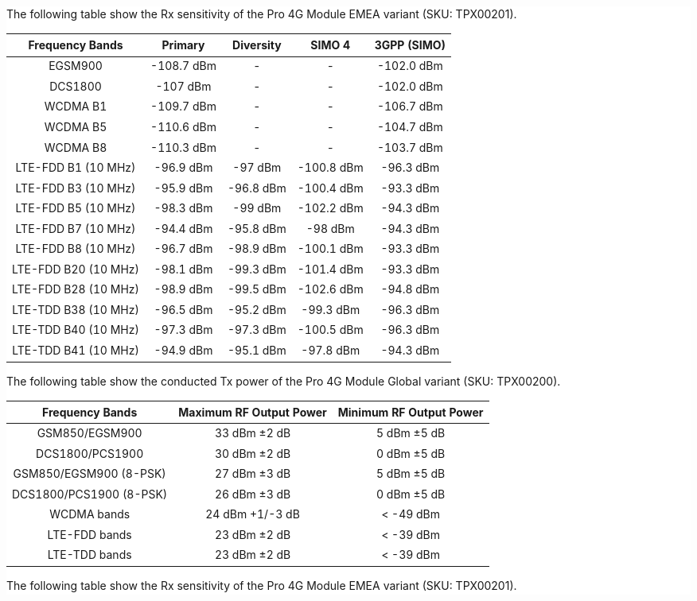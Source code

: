 <p style="text-align: justify;">
The following table show the Rx sensitivity of the Pro 4G Module EMEA variant (SKU: TPX00201).
</p>

|  **Frequency Bands** | **Primary** | **Diversity** | **SIMO 4** | **3GPP (SIMO)** |
|:--------------------:|:-----------:|:-------------:|:----------:|:---------------:|
|        EGSM900       | -108.7 dBm  |       -       |      -     |    -102.0 dBm   |
|        DCS1800       | -107 dBm    |       -       |      -     |    -102.0 dBm   |
|       WCDMA B1       | -109.7 dBm  |       -       |      -     |    -106.7 dBm   |
|       WCDMA B5       | -110.6 dBm  |       -       |      -     |    -104.7 dBm   |
|       WCDMA B8       | -110.3 dBm  |       -       |      -     |    -103.7 dBm   |
|  LTE-FDD B1 (10 MHz) | -96.9 dBm   |    -97 dBm    | -100.8 dBm |    -96.3 dBm    |
|  LTE-FDD B3 (10 MHz) | -95.9 dBm   |   -96.8 dBm   | -100.4 dBm |    -93.3 dBm    |
|  LTE-FDD B5 (10 MHz) | -98.3 dBm   |    -99 dBm    | -102.2 dBm |    -94.3 dBm    |
|  LTE-FDD B7 (10 MHz) | -94.4 dBm   |   -95.8 dBm   |   -98 dBm  |    -94.3 dBm    |
|  LTE-FDD B8 (10 MHz) | -96.7 dBm   |   -98.9 dBm   | -100.1 dBm |    -93.3 dBm    |
| LTE-FDD B20 (10 MHz) | -98.1 dBm   |   -99.3 dBm   | -101.4 dBm |    -93.3 dBm    |
| LTE-FDD B28 (10 MHz) | -98.9 dBm   |   -99.5 dBm   | -102.6 dBm |    -94.8 dBm    |
| LTE-TDD B38 (10 MHz) | -96.5 dBm   |   -95.2 dBm   |  -99.3 dBm |    -96.3 dBm    |
| LTE-TDD B40 (10 MHz) | -97.3 dBm   |   -97.3 dBm   | -100.5 dBm |    -96.3 dBm    |
| LTE-TDD B41 (10 MHz) | -94.9 dBm   |   -95.1 dBm   |  -97.8 dBm |    -94.3 dBm    |

<p style="text-align: justify;">
The following table show the conducted Tx power of the Pro 4G Module Global variant (SKU: TPX00200).
</p>

|   **Frequency Bands**   | **Maximum RF Output Power** | **Minimum RF Output Power** |
|:-----------------------:|:---------------------------:|:---------------------------:|
|      GSM850/EGSM900     |         33 dBm ±2 dB        |         5 dBm ±5 dB         |
|     DCS1800/PCS1900     |         30 dBm ±2 dB        |         0 dBm ±5 dB         |
|  GSM850/EGSM900 (8-PSK) |         27 dBm ±3 dB        |         5 dBm ±5 dB         |
| DCS1800/PCS1900 (8-PSK) |         26 dBm ±3 dB        |         0 dBm ±5 dB         |
|       WCDMA bands       |       24 dBm +1/-3 dB       |          < -49 dBm          |
|      LTE-FDD bands      |         23 dBm ±2 dB        |          < -39 dBm          |
|      LTE-TDD bands      |         23 dBm ±2 dB        |          < -39 dBm          |

<p style="text-align: justify;">
The following table show the Rx sensitivity of the Pro 4G Module EMEA variant (SKU: TPX00201).
</p>
